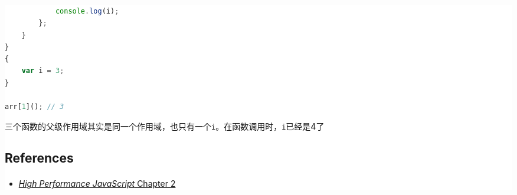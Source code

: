 ```js
            console.log(i);
        };
    }
}
{
    var i = 3;
}

arr[1](); // 3
```
三个函数的父级作用域其实是同一个作用域，也只有一个`i`。在函数调用时，`i`已经是4了




## References
* [*High Performance JavaScript* Chapter 2](https://book.douban.com/subject/4183808/)